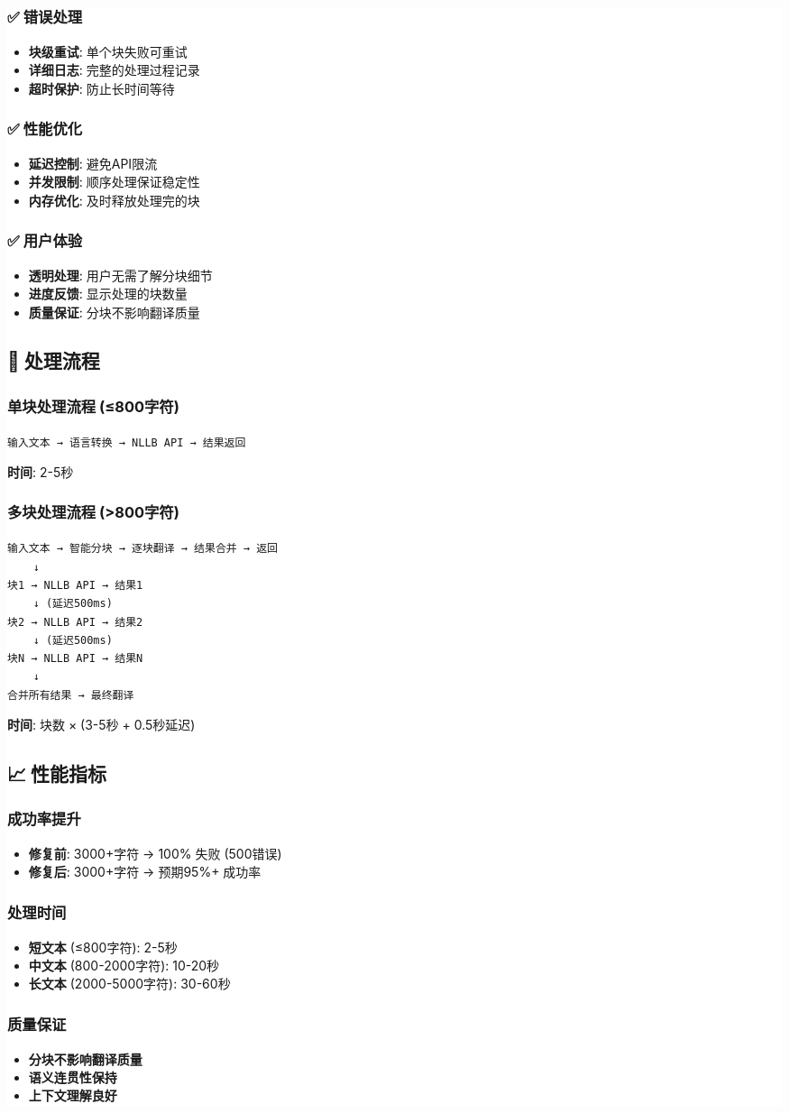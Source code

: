 ### ✅ 错误处理
- **块级重试**: 单个块失败可重试
- **详细日志**: 完整的处理过程记录
- **超时保护**: 防止长时间等待

### ✅ 性能优化
- **延迟控制**: 避免API限流
- **并发限制**: 顺序处理保证稳定性
- **内存优化**: 及时释放处理完的块

### ✅ 用户体验
- **透明处理**: 用户无需了解分块细节
- **进度反馈**: 显示处理的块数量
- **质量保证**: 分块不影响翻译质量

## 🔄 处理流程

### 单块处理流程 (≤800字符)
```
输入文本 → 语言转换 → NLLB API → 结果返回
```
**时间**: 2-5秒

### 多块处理流程 (>800字符)
```
输入文本 → 智能分块 → 逐块翻译 → 结果合并 → 返回
    ↓
块1 → NLLB API → 结果1
    ↓ (延迟500ms)
块2 → NLLB API → 结果2
    ↓ (延迟500ms)
块N → NLLB API → 结果N
    ↓
合并所有结果 → 最终翻译
```
**时间**: 块数 × (3-5秒 + 0.5秒延迟)

## 📈 性能指标

### 成功率提升
- **修复前**: 3000+字符 → 100% 失败 (500错误)
- **修复后**: 3000+字符 → 预期95%+ 成功率

### 处理时间
- **短文本** (≤800字符): 2-5秒
- **中文本** (800-2000字符): 10-20秒
- **长文本** (2000-5000字符): 30-60秒

### 质量保证
- **分块不影响翻译质量**
- **语义连贯性保持**
- **上下文理解良好**
